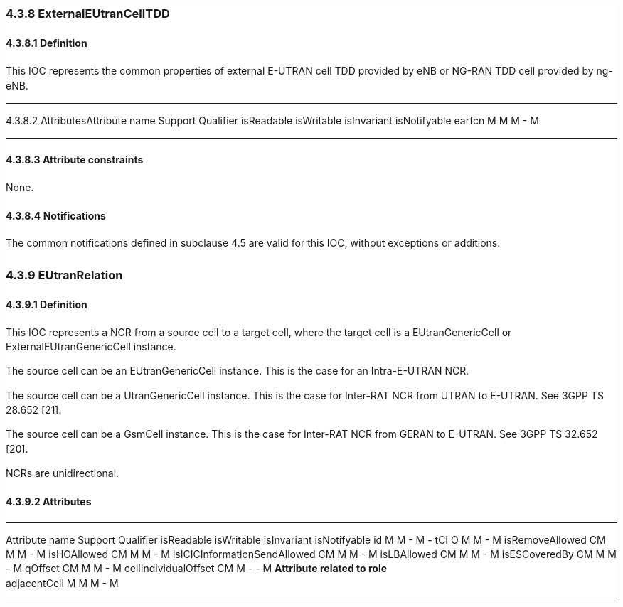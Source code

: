 ### 4.3.8 ExternalEUtranCellTDD

#### 4.3.8.1 Definition

This IOC represents the common properties of external E-UTRAN cell TDD
provided by eNB or NG-RAN TDD cell provided by ng-eNB.

  ---------------------------------- ------------------- ------------ ------------ ------------- --------------
  4.3.8.2 AttributesAttribute name   Support Qualifier   isReadable   isWritable   isInvariant   isNotifyable
  earfcn                             M                   M            M            \-            M
  ---------------------------------- ------------------- ------------ ------------ ------------- --------------

#### 4.3.8.3 Attribute constraints

None.

#### 4.3.8.4 Notifications

The common notifications defined in subclause 4.5 are valid for this
IOC, without exceptions or additions.

### 4.3.9 EUtranRelation

#### 4.3.9.1 Definition

This IOC represents a NCR from a source cell to a target cell, where the
target cell is a EUtranGenericCell or ExternalEUtranGenericCell
instance.

The source cell can be an EUtranGenericCell instance. This is the case
for an Intra-E-UTRAN NCR.

The source cell can be a UtranGenericCell instance. This is the case for
Inter-RAT NCR from UTRAN to E-UTRAN. See 3GPP TS 28.652 \[21\].

The source cell can be a GsmCell instance. This is the case for
Inter-RAT NCR from GERAN to E-UTRAN. See 3GPP TS 32.652 \[20\].

NCRs are unidirectional.

#### 4.3.9.2 Attributes

  ------------------------------- ------------------- ------------ ------------ ------------- --------------
  Attribute name                  Support Qualifier   isReadable   isWritable   isInvariant   isNotifyable
  id                              M                   M            \-           M             \-
  tCI                             O                   M            M            \-            M
  isRemoveAllowed                 CM                  M            M            \-            M
  isHOAllowed                     CM                  M            M            \-            M
  isICICInformationSendAllowed    CM                  M            M            \-            M
  isLBAllowed                     CM                  M            M            \-            M
  isESCoveredBy                   CM                  M            M            \-            M
  qOffset                         CM                  M            M            \-            M
  cellIndividualOffset            CM                  M            \-           \-            M
  **Attribute related to role**                                                               
  adjacentCell                    M                   M            M            \-            M
  ------------------------------- ------------------- ------------ ------------ ------------- --------------
